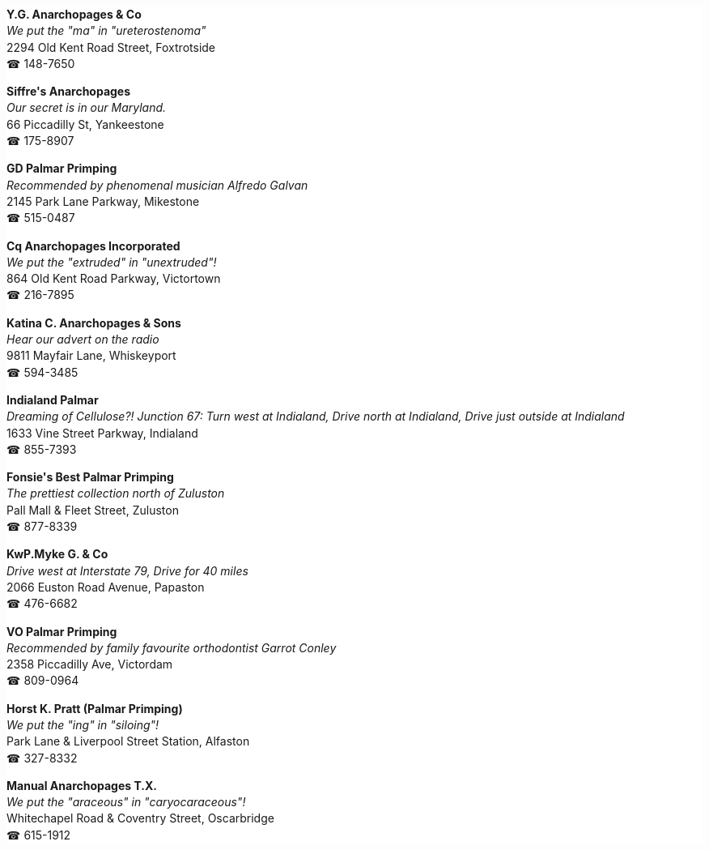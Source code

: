 **Y.G. Anarchopages & Co**  
_We put the "ma" in "ureterostenoma"_  
2294 Old Kent Road Street, Foxtrotside  
☎ 148-7650

**Siffre's Anarchopages**  
_Our secret is in our Maryland._  
66 Piccadilly St, Yankeestone  
☎ 175-8907

**GD Palmar Primping**  
_Recommended by phenomenal musician Alfredo Galvan_  
2145 Park Lane Parkway, Mikestone  
☎ 515-0487

**Cq Anarchopages Incorporated**  
_We put the "extruded" in "unextruded"!_  
864 Old Kent Road Parkway, Victortown  
☎ 216-7895

**Katina C. Anarchopages & Sons**  
_Hear our advert on the radio_  
9811 Mayfair Lane, Whiskeyport  
☎ 594-3485

**Indialand Palmar**  
_Dreaming of Cellulose?! 
Junction 67: Turn west at Indialand, Drive north at Indialand, Drive just outside at Indialand_  
1633 Vine Street Parkway, Indialand  
☎ 855-7393

**Fonsie's Best Palmar Primping**  
_The prettiest collection north of Zuluston_  
Pall Mall & Fleet Street, Zuluston  
☎ 877-8339

**KwP.Myke G. & Co**  
_Drive west at Interstate 79, Drive for 40 miles_  
2066 Euston Road Avenue, Papaston  
☎ 476-6682

**VO Palmar Primping**  
_Recommended by family favourite orthodontist Garrot Conley_  
2358 Piccadilly Ave, Victordam  
☎ 809-0964

**Horst K. Pratt (Palmar Primping)**  
_We put the "ing" in "siloing"!_  
Park Lane & Liverpool Street Station, Alfaston  
☎ 327-8332

**Manual Anarchopages T.X.**  
_We put the "araceous" in "caryocaraceous"!_  
Whitechapel Road & Coventry Street, Oscarbridge  
☎ 615-1912
